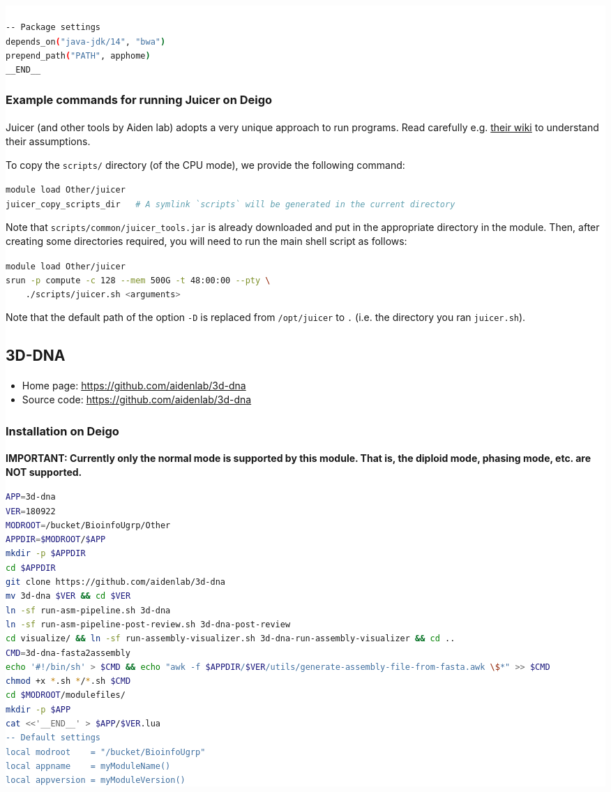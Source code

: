 ```bash

-- Package settings
depends_on("java-jdk/14", "bwa")
prepend_path("PATH", apphome)
__END__
```

### Example commands for running Juicer on Deigo

Juicer (and other tools by Aiden lab) adopts a very unique approach to run programs. Read carefully e.g. [their wiki](https://github.com/aidenlab/juicer/wiki/Installation) to understand their assumptions.

To copy the `scripts/` directory (of the CPU mode), we provide the following command:

```bash
module load Other/juicer
juicer_copy_scripts_dir   # A symlink `scripts` will be generated in the current directory
```

Note that `scripts/common/juicer_tools.jar` is already downloaded and put in the appropriate directory in the module.
Then, after creating some directories required, you will need to run the main shell script as follows:

```bash
module load Other/juicer
srun -p compute -c 128 --mem 500G -t 48:00:00 --pty \
    ./scripts/juicer.sh <arguments>
```

Note that the default path of the option `-D` is replaced from `/opt/juicer` to `.` (i.e. the directory you ran `juicer.sh`).

## 3D-DNA

- Home page: https://github.com/aidenlab/3d-dna
- Source code: https://github.com/aidenlab/3d-dna

### Installation on Deigo

**IMPORTANT: Currently only the normal mode is supported by this module. That is, the diploid mode, phasing mode, etc. are NOT supported.**

```bash
APP=3d-dna
VER=180922
MODROOT=/bucket/BioinfoUgrp/Other
APPDIR=$MODROOT/$APP
mkdir -p $APPDIR
cd $APPDIR
git clone https://github.com/aidenlab/3d-dna
mv 3d-dna $VER && cd $VER
ln -sf run-asm-pipeline.sh 3d-dna
ln -sf run-asm-pipeline-post-review.sh 3d-dna-post-review
cd visualize/ && ln -sf run-assembly-visualizer.sh 3d-dna-run-assembly-visualizer && cd ..
CMD=3d-dna-fasta2assembly
echo '#!/bin/sh' > $CMD && echo "awk -f $APPDIR/$VER/utils/generate-assembly-file-from-fasta.awk \$*" >> $CMD
chmod +x *.sh */*.sh $CMD
cd $MODROOT/modulefiles/
mkdir -p $APP
cat <<'__END__' > $APP/$VER.lua
-- Default settings
local modroot    = "/bucket/BioinfoUgrp"
local appname    = myModuleName()
local appversion = myModuleVersion()
```